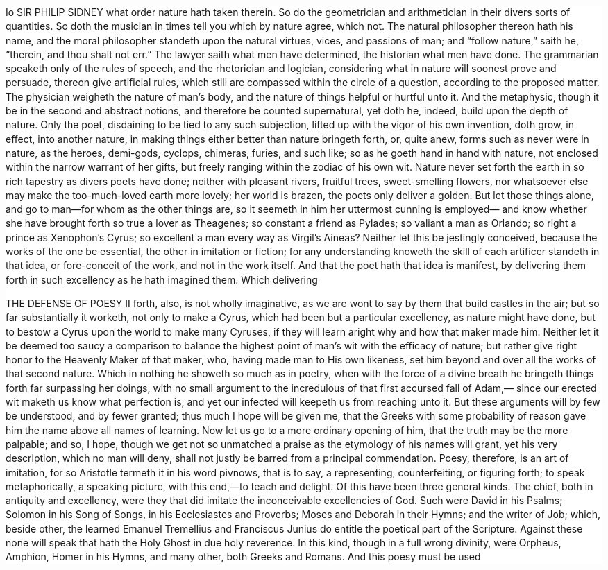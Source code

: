 Io SIR PHILIP SIDNEY what order nature hath taken therein. So do the geometrician and arithmetician in their divers sorts of quantities. So doth the musician in times tell you which by nature agree, which not. The natural philosopher thereon hath his name, and the moral philosopher standeth upon the natural virtues, vices, and passions of man; and “follow nature,” saith he, “therein, and thou shalt not err.” The lawyer saith what men have determined, the historian what men have done. The grammarian speaketh only of the rules of speech, and the rhetorician and logician, considering what in nature will soonest prove and persuade, thereon give artificial rules, which still are compassed within the circle of a question, according to the proposed matter. The physician weigheth the nature of man’s body, and the nature of things helpful or hurtful unto it. And the metaphysic, though it be in the second and abstract notions, and therefore be counted supernatural, yet doth he, indeed, build upon the depth of nature. Only the poet, disdaining to be tied to any such subjection, lifted up with the vigor of his own invention, doth grow, in effect, into another nature, in making things either better than nature bringeth forth, or, quite anew, forms such as never were in nature, as the heroes, demi-gods, cyclops, chimeras, furies, and such like; so as he goeth hand in hand with nature, not enclosed within the narrow warrant of her gifts, but freely ranging within the zodiac of his own wit. Nature never set forth the earth in so rich tapestry as divers poets have done; neither with pleasant rivers, fruitful trees, sweet-smelling flowers, nor whatsoever else may make the too-much-loved earth more lovely; her world is brazen, the poets only deliver a golden. But let those things alone, and go to man—for whom as the other things are, so it seemeth in him her uttermost cunning is employed— and know whether she have brought forth so true a lover as Theagenes; so constant a friend as Pylades; so valiant a man as Orlando; so right a prince as Xenophon’s Cyrus; so excellent a man every way as Virgil’s Aineas? Neither let this be jestingly conceived, because the works of the one be essential, the other in imitation or fiction; for any understanding knoweth the skill of each artificer standeth in that idea, or fore-conceit of the work, and not in the work itself. And that the poet hath that idea is manifest, by delivering them forth in such excellency as he hath imagined them. Which delivering

THE DEFENSE OF POESY II forth, also, is not wholly imaginative, as we are wont to say by them that build castles in the air; but so far substantially it worketh, not only to make a Cyrus, which had been but a particular excellency, as nature might have done, but to bestow a Cyrus upon the world to make many Cyruses, if they will learn aright why and how that maker made him. Neither let it be deemed too saucy a comparison to balance the highest point of man’s wit with the efficacy of nature; but rather give right honor to the Heavenly Maker of that maker, who, having made man to His own likeness, set him beyond and over all the works of that second nature. Which in nothing he showeth so much as in poetry, when with the force of a divine breath he bringeth things forth far surpassing her doings, with no small argument to the incredulous of that first accursed fall of Adam,— since our erected wit maketh us know what perfection is, and yet our infected will keepeth us from reaching unto it. But these arguments will by few be understood, and by fewer granted; thus much I hope will be given me, that the Greeks with some probability of reason gave him the name above all names of learning. Now let us go to a more ordinary opening of him, that the truth may be the more palpable; and so, I hope, though we get not so unmatched a praise as the etymology of his names will grant, yet his very description, which no man will deny, shall not justly be barred from a principal commendation. Poesy, therefore, is an art of imitation, for so Aristotle termeth it in his word pivnows, that is to say, a representing, counterfeiting, or figuring forth; to speak metaphorically, a speaking picture, with this end,—to teach and delight. Of this have been three general kinds. The chief, both in antiquity and excellency, were they that did imitate the inconceivable excellencies of God. Such were David in his Psalms; Solomon in his Song of Songs, in his Ecclesiastes and Proverbs; Moses and Deborah in their Hymns; and the writer of Job; which, beside other, the learned Emanuel Tremellius and Franciscus Junius do entitle the poetical part of the Scripture. Against these none will speak that hath the Holy Ghost in due holy reverence. In this kind, though in a full wrong divinity, were Orpheus, Amphion, Homer in his Hymns, and many other, both Greeks and Romans. And this poesy must be used
